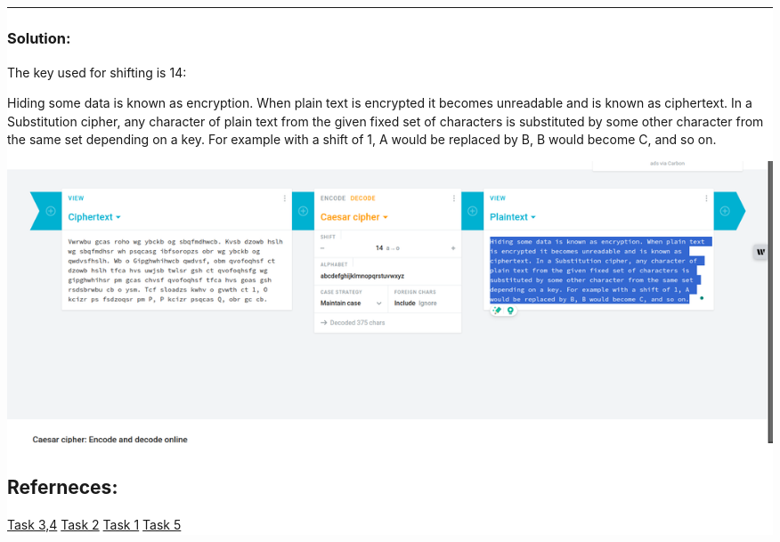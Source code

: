 



---



### Solution:
The key used for shifting is 14:

Hiding some data is known as encryption. When plain text is encrypted it becomes unreadable and is known as ciphertext. In a Substitution cipher, any character of plain text from the given fixed set of characters is substituted by some other character from the same set depending on a key. For example with a shift of 1, A would be replaced by B, B would become C, and so on.

![alt text](image-1.png)


## Referneces:

[Task 3,4](https://pagefault.blog/2019/04/22/how-to-sign-and-verify-using-openssl/)
[Task 2](https://github.com/JavDomGom/videostego)
[Task 1](https://www.geeksforgeeks.org/substitution-cipher/)
[Task 5](https://cryptii.com/pipes/caesar-cipher)

